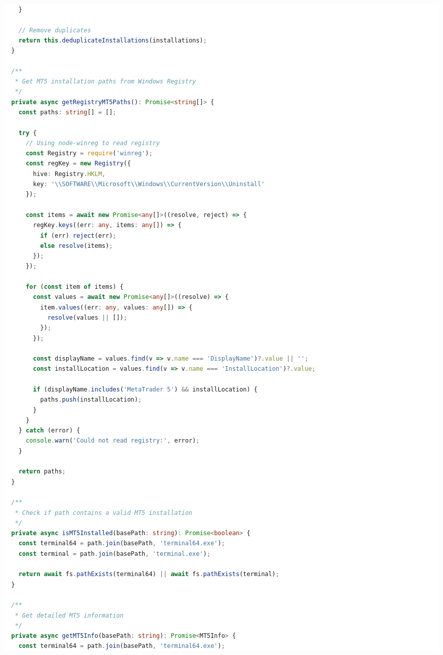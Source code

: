 ```typescript
    }

    // Remove duplicates
    return this.deduplicateInstallations(installations);
  }

  /**
   * Get MT5 installation paths from Windows Registry
   */
  private async getRegistryMT5Paths(): Promise<string[]> {
    const paths: string[] = [];
    
    try {
      // Using node-winreg to read registry
      const Registry = require('winreg');
      const regKey = new Registry({
        hive: Registry.HKLM,
        key: '\\SOFTWARE\\Microsoft\\Windows\\CurrentVersion\\Uninstall'
      });

      const items = await new Promise<any[]>((resolve, reject) => {
        regKey.keys((err: any, items: any[]) => {
          if (err) reject(err);
          else resolve(items);
        });
      });

      for (const item of items) {
        const values = await new Promise<any[]>((resolve) => {
          item.values((err: any, values: any[]) => {
            resolve(values || []);
          });
        });

        const displayName = values.find(v => v.name === 'DisplayName')?.value || '';
        const installLocation = values.find(v => v.name === 'InstallLocation')?.value;

        if (displayName.includes('MetaTrader 5') && installLocation) {
          paths.push(installLocation);
        }
      }
    } catch (error) {
      console.warn('Could not read registry:', error);
    }

    return paths;
  }

  /**
   * Check if path contains a valid MT5 installation
   */
  private async isMT5Installed(basePath: string): Promise<boolean> {
    const terminal64 = path.join(basePath, 'terminal64.exe');
    const terminal = path.join(basePath, 'terminal.exe');
    
    return await fs.pathExists(terminal64) || await fs.pathExists(terminal);
  }

  /**
   * Get detailed MT5 information
   */
  private async getMT5Info(basePath: string): Promise<MT5Info> {
    const terminal64 = path.join(basePath, 'terminal64.exe');
```